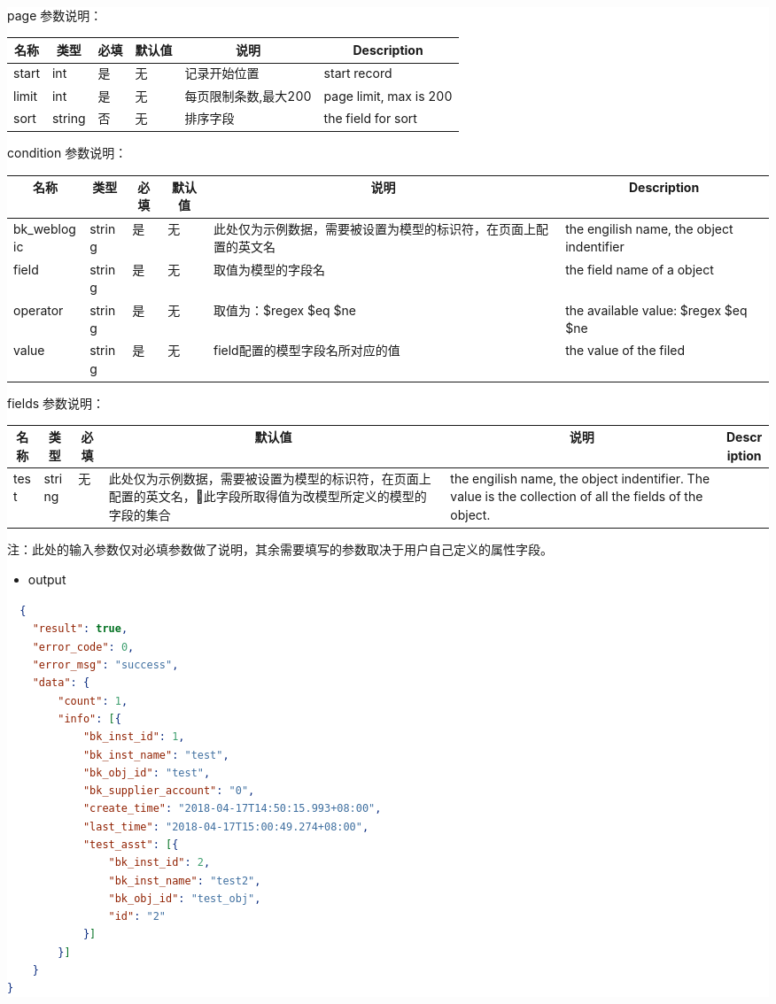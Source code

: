 
page 参数说明：

|名称|类型|必填| 默认值 | 说明 | Description|
|---|---| --- |---  | --- | ---|
| start|int|是|无|记录开始位置 |start record|
| limit|int|是|无|每页限制条数,最大200 |page limit, max is 200|
| sort| string| 否| 无|排序字段|the field for sort|

condition 参数说明：

|名称|类型|必填| 默认值 | 说明 | Description|
|---|---| --- |---  | --- | ---|
|bk_weblogic|string|是|无|此处仅为示例数据，需要被设置为模型的标识符，在页面上配置的英文名|the engilish name, the object indentifier|
|field|string|是|无|取值为模型的字段名|the field name of a object|
|operator|string|是|无|取值为：$regex $eq $ne|the available value: $regex $eq $ne|
|value|string|是|无|field配置的模型字段名所对应的值|the value of the filed|

fields 参数说明：

|名称|类型|必填| 默认值 | 说明 | Description|
|---|---| --- |---  | --- | ---|
|test|string|无|此处仅为示例数据，需要被设置为模型的标识符，在页面上配置的英文名，此字段所取得值为改模型所定义的模型的字段的集合|the engilish name, the object indentifier. The value is the collection of all the fields of the object.|

注：此处的输入参数仅对必填参数做了说明，其余需要填写的参数取决于用户自己定义的属性字段。

- output

``` json
  {
	"result": true,
	"error_code": 0,
	"error_msg": "success",
	"data": {
		"count": 1,
		"info": [{
			"bk_inst_id": 1,
			"bk_inst_name": "test",
			"bk_obj_id": "test",
			"bk_supplier_account": "0",
			"create_time": "2018-04-17T14:50:15.993+08:00",
			"last_time": "2018-04-17T15:00:49.274+08:00",
			"test_asst": [{
				"bk_inst_id": 2,
				"bk_inst_name": "test2",
				"bk_obj_id": "test_obj",
				"id": "2"
			}]
		}]
	}
}
```
